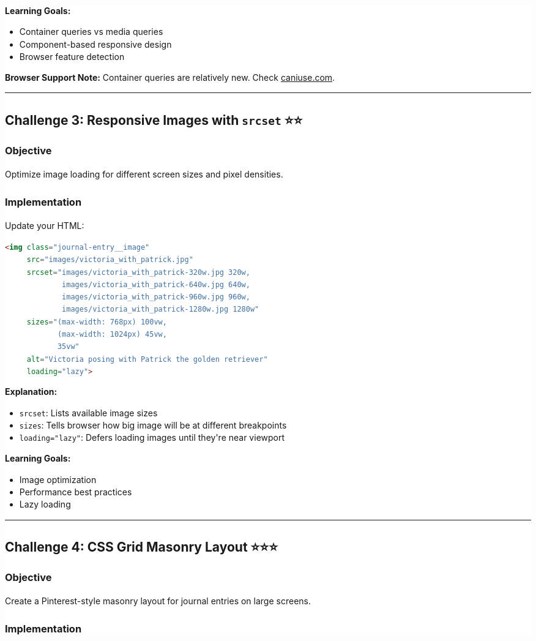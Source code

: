 **Learning Goals:**
- Container queries vs media queries
- Component-based responsive design
- Browser feature detection

**Browser Support Note:** Container queries are relatively new. Check [caniuse.com](https://caniuse.com/css-container-queries).

---

## Challenge 3: Responsive Images with `srcset` ⭐⭐

### Objective
Optimize image loading for different screen sizes and pixel densities.

### Implementation

Update your HTML:

```html
<img class="journal-entry__image" 
     src="images/victoria_with_patrick.jpg"
     srcset="images/victoria_with_patrick-320w.jpg 320w,
             images/victoria_with_patrick-640w.jpg 640w,
             images/victoria_with_patrick-960w.jpg 960w,
             images/victoria_with_patrick-1280w.jpg 1280w"
     sizes="(max-width: 768px) 100vw,
            (max-width: 1024px) 45vw,
            35vw"
     alt="Victoria posing with Patrick the golden retriever"
     loading="lazy">
```

**Explanation:**
- `srcset`: Lists available image sizes
- `sizes`: Tells browser how big image will be at different breakpoints
- `loading="lazy"`: Defers loading images until they're near viewport

**Learning Goals:**
- Image optimization
- Performance best practices
- Lazy loading

---

## Challenge 4: CSS Grid Masonry Layout ⭐⭐⭐

### Objective
Create a Pinterest-style masonry layout for journal entries on large screens.

### Implementation
